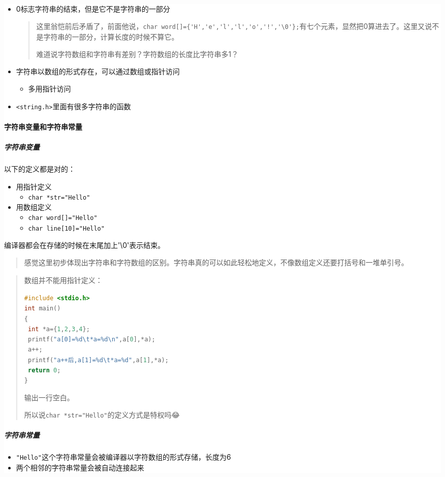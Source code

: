 * 0标志字符串的结束，但是它不是字符串的一部分

  > 这里翁恺前后矛盾了，前面他说，`char word[]={'H','e','l','l','o','!','\0'};`有七个元素，显然把0算进去了。这里又说不是字符串的一部分，计算长度的时候不算它。
  >
  > 难道说字符数组和字符串有差别？字符数组的长度比字符串多1？

* 字符串以数组的形式存在，可以通过数组或指针访问

  * 多用指针访问

* `<string.h>`里面有很多字符串的函数



#### 字符串变量和字符串常量

##### 字符串变量

以下的定义都是对的：

* 用指针定义
  * `char *str="Hello"`
* 用数组定义
  * `char word[]="Hello"`
  * `char line[10]="Hello"`

编译器都会在存储的时候在末尾加上'\0'表示结束。

> 感觉这里初步体现出字符串和字符数组的区别。字符串真的可以如此轻松地定义，不像数组定义还要打括号和一堆单引号。

> 数组并不能用指针定义：
>
> ```c
> #include <stdio.h>
> int main()
> {
>  int *a={1,2,3,4};
>  printf("a[0]=%d\t*a=%d\n",a[0],*a);
>  a++;
>  printf("a++后,a[1]=%d\t*a=%d",a[1],*a);
>  return 0;
> }
> ```
>
> ```
> 
> ```
>
> 输出一行空白。
>
> 所以说`char *str="Hello"`的定义方式是特权吗😂



##### 字符串常量

* `"Hello"`这个字符串常量会被编译器以字符数组的形式存储，长度为6
* 两个相邻的字符串常量会被自动连接起来

